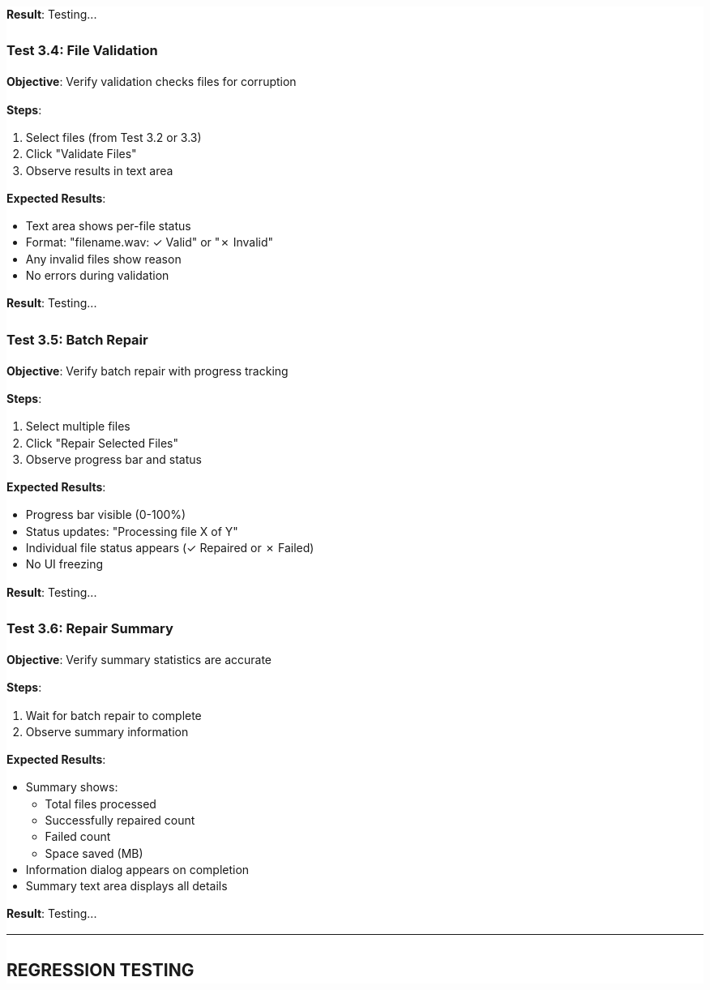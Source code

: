 **Result**: Testing...

### Test 3.4: File Validation
**Objective**: Verify validation checks files for corruption

**Steps**:
1. Select files (from Test 3.2 or 3.3)
2. Click "Validate Files"
3. Observe results in text area

**Expected Results**:
- Text area shows per-file status
- Format: "filename.wav: ✓ Valid" or "✗ Invalid"
- Any invalid files show reason
- No errors during validation

**Result**: Testing...

### Test 3.5: Batch Repair
**Objective**: Verify batch repair with progress tracking

**Steps**:
1. Select multiple files
2. Click "Repair Selected Files"
3. Observe progress bar and status

**Expected Results**:
- Progress bar visible (0-100%)
- Status updates: "Processing file X of Y"
- Individual file status appears (✓ Repaired or ✗ Failed)
- No UI freezing

**Result**: Testing...

### Test 3.6: Repair Summary
**Objective**: Verify summary statistics are accurate

**Steps**:
1. Wait for batch repair to complete
2. Observe summary information

**Expected Results**:
- Summary shows:
  - Total files processed
  - Successfully repaired count
  - Failed count
  - Space saved (MB)
- Information dialog appears on completion
- Summary text area displays all details

**Result**: Testing...

---

## REGRESSION TESTING
